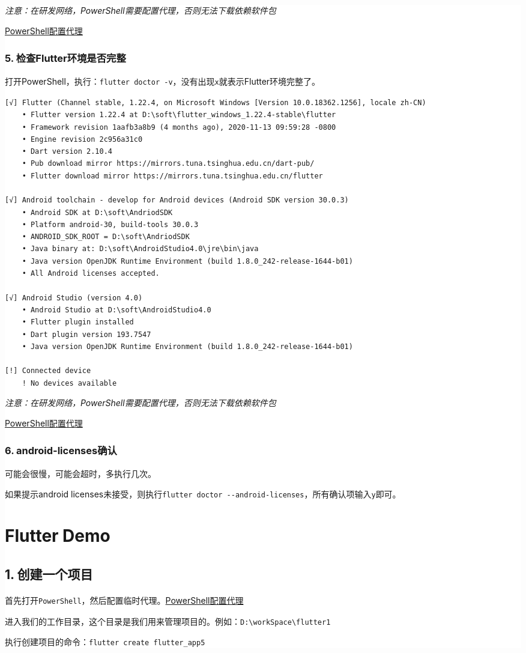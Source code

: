 *注意：在研发网络，PowerShell需要配置代理，否则无法下载依赖软件包*

[PowerShell配置代理](PowerShell配置代理)

### 5. 检查Flutter环境是否完整

打开PowerShell，执行：`flutter doctor -v`，没有出现`x`就表示Flutter环境完整了。

```properties
[√] Flutter (Channel stable, 1.22.4, on Microsoft Windows [Version 10.0.18362.1256], locale zh-CN)
    • Flutter version 1.22.4 at D:\soft\flutter_windows_1.22.4-stable\flutter
    • Framework revision 1aafb3a8b9 (4 months ago), 2020-11-13 09:59:28 -0800
    • Engine revision 2c956a31c0
    • Dart version 2.10.4
    • Pub download mirror https://mirrors.tuna.tsinghua.edu.cn/dart-pub/
    • Flutter download mirror https://mirrors.tuna.tsinghua.edu.cn/flutter

[√] Android toolchain - develop for Android devices (Android SDK version 30.0.3)
    • Android SDK at D:\soft\AndriodSDK
    • Platform android-30, build-tools 30.0.3
    • ANDROID_SDK_ROOT = D:\soft\AndriodSDK
    • Java binary at: D:\soft\AndroidStudio4.0\jre\bin\java
    • Java version OpenJDK Runtime Environment (build 1.8.0_242-release-1644-b01)
    • All Android licenses accepted.

[√] Android Studio (version 4.0)
    • Android Studio at D:\soft\AndroidStudio4.0
    • Flutter plugin installed
    • Dart plugin version 193.7547
    • Java version OpenJDK Runtime Environment (build 1.8.0_242-release-1644-b01)

[!] Connected device
    ! No devices available
```

*注意：在研发网络，PowerShell需要配置代理，否则无法下载依赖软件包*

[PowerShell配置代理](PowerShell配置代理)

### 6. android-licenses确认

可能会很慢，可能会超时，多执行几次。

如果提示android licenses未接受，则执行`flutter doctor --android-licenses`，所有确认项输入`y`即可。

# Flutter Demo

## 1. 创建一个项目

首先打开`PowerShell`，然后配置临时代理。[PowerShell配置代理](PowerShell配置代理)

进入我们的工作目录，这个目录是我们用来管理项目的。例如：`D:\workSpace\flutter1`

执行创建项目的命令：`flutter create flutter_app5`

